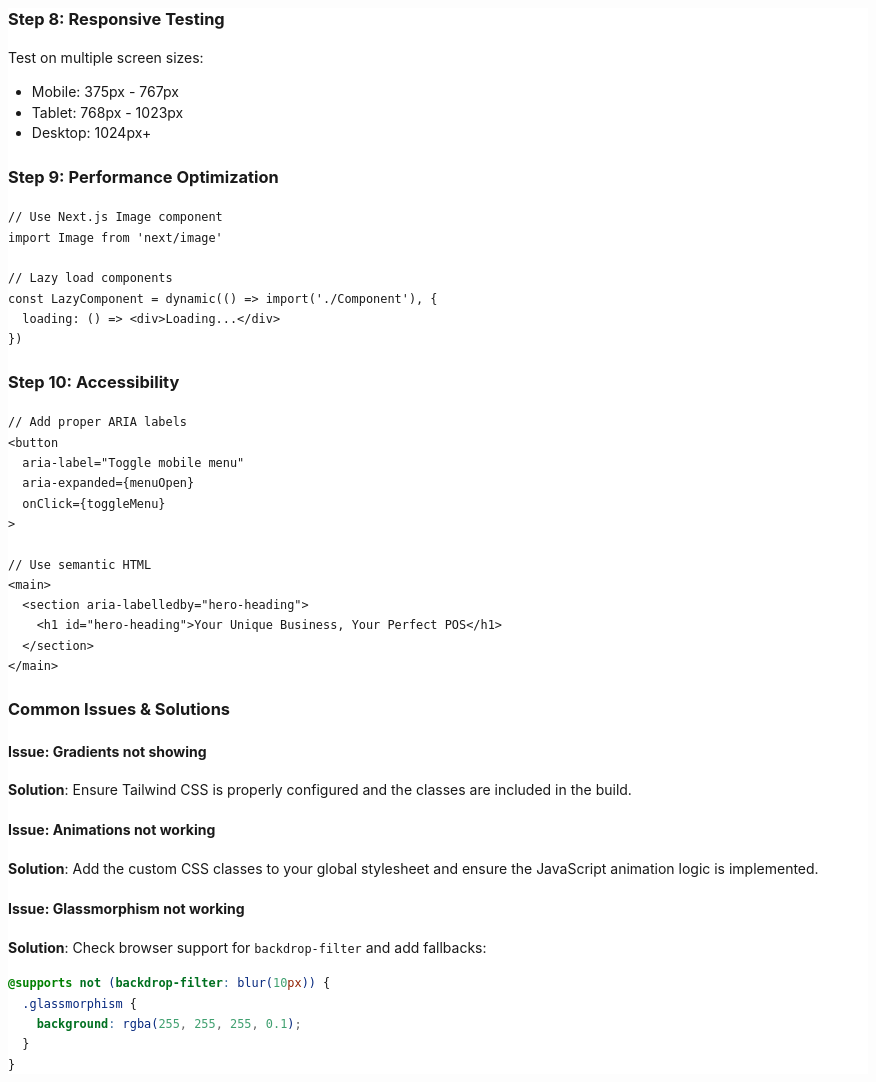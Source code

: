 ### Step 8: Responsive Testing
Test on multiple screen sizes:
- Mobile: 375px - 767px
- Tablet: 768px - 1023px
- Desktop: 1024px+

### Step 9: Performance Optimization
```tsx
// Use Next.js Image component
import Image from 'next/image'

// Lazy load components
const LazyComponent = dynamic(() => import('./Component'), {
  loading: () => <div>Loading...</div>
})
```

### Step 10: Accessibility
```tsx
// Add proper ARIA labels
<button 
  aria-label="Toggle mobile menu"
  aria-expanded={menuOpen}
  onClick={toggleMenu}
>

// Use semantic HTML
<main>
  <section aria-labelledby="hero-heading">
    <h1 id="hero-heading">Your Unique Business, Your Perfect POS</h1>
  </section>
</main>
```

### Common Issues & Solutions

#### Issue: Gradients not showing
**Solution**: Ensure Tailwind CSS is properly configured and the classes are included in the build.

#### Issue: Animations not working
**Solution**: Add the custom CSS classes to your global stylesheet and ensure the JavaScript animation logic is implemented.

#### Issue: Glassmorphism not working
**Solution**: Check browser support for `backdrop-filter` and add fallbacks:
```css
@supports not (backdrop-filter: blur(10px)) {
  .glassmorphism {
    background: rgba(255, 255, 255, 0.1);
  }
}
```

